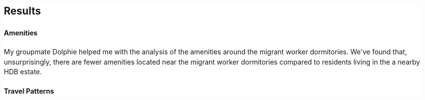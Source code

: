 ## Results

#### Amenities

My groupmate Dolphie helped me with the analysis of the amenities around the migrant worker dormitories. We've found that, unsurprisingly, there are fewer amenities located near the migrant worker dormitories compared to residents living in the a nearby HDB estate.

#### Travel Patterns

<html>
<head>
<meta name="viewport" content="width=device-width, initial-scale=1.0">
<style>
*{box-sizing: border-box;}

.column {
  float: left;
  width: 33.33%;
  padding: 5px;
}

.img-zoom-container {
  position: relative;
  width:70%;
  float: left;
}

.img-zoom-lens {
  position: absolute;
  border: 1px solid #d4d4d4;
  /*set the size of the lens:*/
  width: 70px;
  height: 50px;
}

.img-zoom-result {
  border: 1px solid #d4d4d4;
  /*set the size of the result div:*/
  width: 150px;
  height: 150px;
  width:30%;
  float:left;
}

.clearfix{
    clear:both
}
</style>
<script>
function imageZoom(imgID, resultID) {
  var img, lens, result, cx, cy;
  img = document.getElementById(imgID);
  result = document.getElementById(resultID);
  /*create lens:*/
  lens = document.createElement("DIV");
  lens.setAttribute("class", "img-zoom-lens");
  /*insert lens:*/
  img.parentElement.insertBefore(lens, img);
  /*calculate the ratio between result DIV and lens:*/
  cx = result.offsetWidth / lens.offsetWidth;
  cy = result.offsetHeight / lens.offsetHeight;
  /*set background properties for the result DIV:*/
  result.style.backgroundImage = "url('" + img.src + "')";
  result.style.backgroundSize = (img.width * cx) + "px " + (img.height * cy) + "px";
  /*execute a function when someone moves the cursor over the image, or the lens:*/